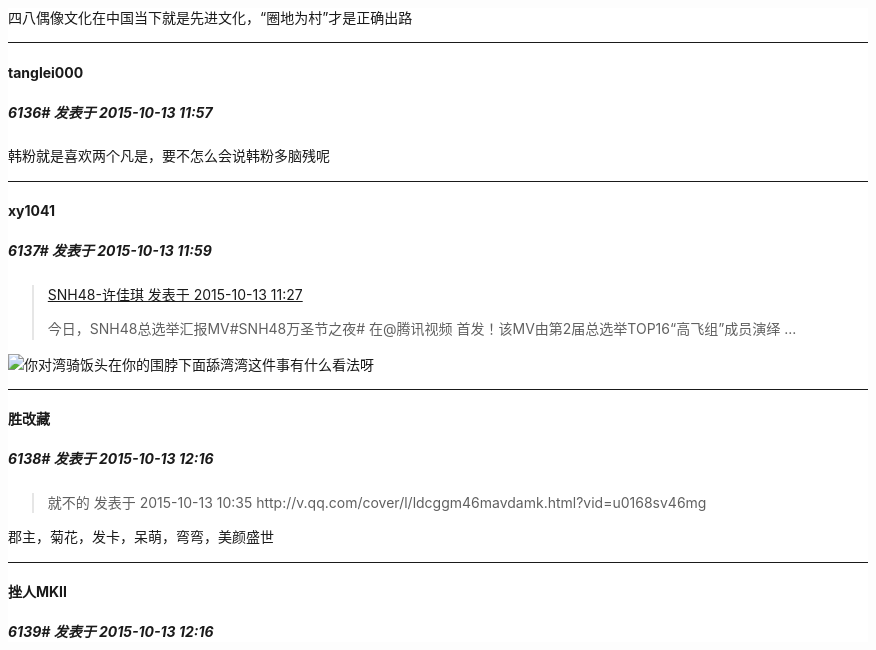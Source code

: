 四八偶像文化在中国当下就是先进文化，“圈地为村”才是正确出路







*****

####  tanglei000  
##### 6136#       发表于 2015-10-13 11:57




韩粉就是喜欢两个凡是，要不怎么会说韩粉多脑残呢







*****

####  xy1041  
##### 6137#       发表于 2015-10-13 11:59



<blockquote><a href="httphttps://bbs.saraba1st.com/2b/forum.php?mod=redirect&amp;goto=findpost&amp;pid=30428782&amp;ptid=1105387" target="_blank">SNH48-许佳琪 发表于 2015-10-13 11:27</a>

今日，SNH48总选举汇报MV#SNH48万圣节之夜# 在@腾讯视频 首发！该MV由第2届总选举TOP16“高飞组”成员演绎 ...</blockquote>
<img src="https://static.saraba1st.com/image/smiley/face/116.gif" referrerpolicy="no-referrer">你对湾骑饭头在你的围脖下面舔湾湾这件事有什么看法呀







*****

####  胜改藏  
##### 6138#       发表于 2015-10-13 12:16



<blockquote>就不的 发表于 2015-10-13 10:35
http://v.qq.com/cover/l/ldcggm46mavdamk.html?vid=u0168sv46mg</blockquote>
郡主，菊花，发卡，呆萌，弯弯，美颜盛世







*****

####  挫人MKII  
##### 6139#       发表于 2015-10-13 12:16



